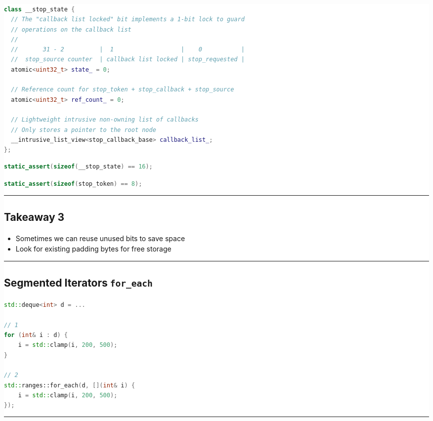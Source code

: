 ```cpp [9-10]
class __stop_state {
  // The "callback list locked" bit implements a 1-bit lock to guard
  // operations on the callback list
  //
  //       31 - 2          |  1                   |    0           |
  //  stop_source counter  | callback list locked | stop_requested |
  atomic<uint32_t> state_ = 0;

  // Reference count for stop_token + stop_callback + stop_source
  atomic<uint32_t> ref_count_ = 0;

  // Lightweight intrusive non-owning list of callbacks
  // Only stores a pointer to the root node
  __intrusive_list_view<stop_callback_base> callback_list_;
};
```


</div>

```cpp
static_assert(sizeof(__stop_state) == 16);
```


```cpp
static_assert(sizeof(stop_token) == 8);
```


---

## Takeaway 3

- 
  Sometimes we can reuse unused bits to save space
- 
  Look for existing padding bytes for free storage

---

## Segmented Iterators `for_each`

```cpp [1-11 | 3-6 | 8 -11]
std::deque<int> d = ...

// 1
for (int& i : d) {
    i = std::clamp(i, 200, 500);
}

// 2
std::ranges::for_each(d, [](int& i) {
    i = std::clamp(i, 200, 500);
});
```

---